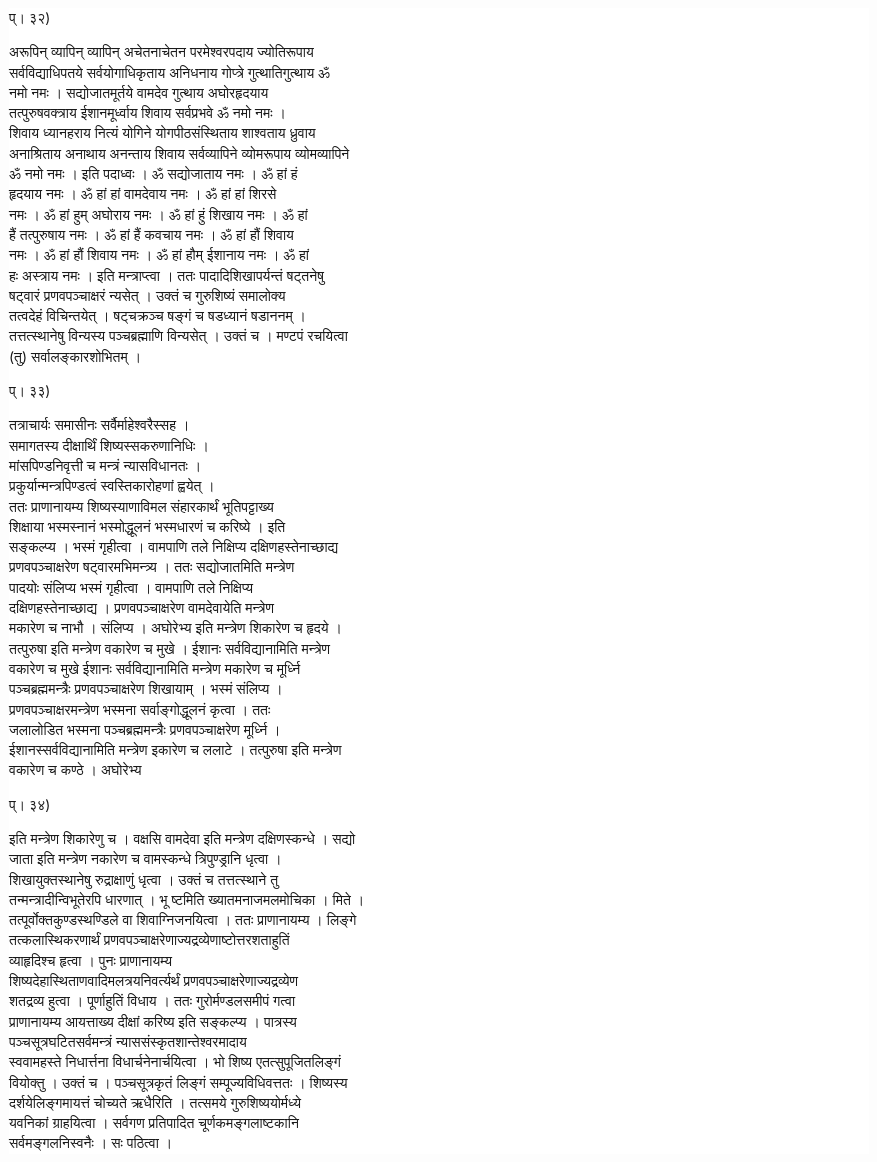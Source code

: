 प्। ३२)  
  
अरूपिन् व्यापिन् व्यापिन् अचेतनाचेतन परमेश्वरपदाय ज्योतिरूपाय   
सर्वविद्याधिपतये सर्वयोगाधिकृताय अनिधनाय गोप्त्रे गुत्थातिगुत्थाय ॐ   
नमो नमः । सद्योजातमूर्तये वामदेव गुत्थाय अघोरहृदयाय   
तत्पुरुषवक्त्राय ईशानमूर्ध्वाय शिवाय सर्वप्रभवे ॐ नमो नमः ।   
शिवाय ध्यानहराय नित्यं योगिने योगपीठसंस्थिताय शाश्वताय ध्रुवाय   
अनाश्रिताय अनाथाय अनन्ताय शिवाय सर्वव्यापिने व्योमरूपाय व्योमव्यापिने   
ॐ नमो नमः । इति पदाध्वः । ॐ सद्योजाताय नमः । ॐ हां हं   
हृदयाय नमः । ॐ हां हां वामदेवाय नमः । ॐ हां हां शिरसे   
नमः । ॐ हां हुम् अघोराय नमः । ॐ हां हुं शिखाय नमः । ॐ हां   
हैं तत्पुरुषाय नमः । ॐ हां हैं कवचाय नमः । ॐ हां हौं शिवाय   
नमः । ॐ हां हौं शिवाय नमः । ॐ हां हौम् ईशानाय नमः । ॐ हां   
हः अस्त्राय नमः । इति मन्त्राप्त्वा । ततः पादादिशिखापर्यन्तं षट्तनेषु   
षट्वारं प्रणवपञ्चाक्षरं न्यसेत् । उक्तं च गुरुशिष्यं समालोक्य   
तत्वदेहं विचिन्तयेत् । षट्चक्रञ्च षङ्गं च षडध्यानं षडाननम् ।   
तत्तत्स्थानेषु विन्यस्य पञ्चब्रह्माणि विन्यसेत् । उक्तं च । मण्टपं रचयित्वा   
(तु) सर्वालङ्कारशोभितम् ।  
  
प्। ३३)  
  
तत्राचार्यः समासीनः सर्वैर्माहेश्वरैस्सह ।  
समागतस्य दीक्षार्थिं शिष्यस्सकरुणानिधिः ।  
मांसपिण्डनिवृत्ती च मन्त्रं न्यासविधानतः ।  
प्रकुर्यान्मन्त्रपिण्डत्वं स्वस्तिकारोहणां ह्वयेत् ।  
ततः प्राणानायम्य शिष्यस्याणाविमल संहारकार्थं भूतिपट्टाख्य   
शिक्षाया भस्मस्नानं भस्मोद्धूलनं भस्मधारणं च करिष्ये । इति   
सङ्कल्प्य । भस्मं गृहीत्वा । वामपाणि तले निक्षिप्य दक्षिणहस्तेनाच्छाद्य   
प्रणवपञ्चाक्षरेण षट्वारमभिमन्त्र्य । ततः सद्योजातमिति मन्त्रेण   
पादयोः संलिप्य भस्मं गृहीत्वा । वामपाणि तले निक्षिप्य   
दक्षिणहस्तेनाच्छाद्य । प्रणवपञ्चाक्षरेण वामदेवायेति मन्त्रेण   
मकारेण च नाभौ । संलिप्य । अघोरेभ्य इति मन्त्रेण शिकारेण च हृदये ।   
तत्पुरुषा इति मन्त्रेण वकारेण च मुखे । ईशानः सर्वविद्यानामिति मन्त्रेण   
वकारेण च मुखे ईशानः सर्वविद्यानामिति मन्त्रेण मकारेण च मूर्ध्नि   
पञ्चब्रह्ममन्त्रैः प्रणवपञ्चाक्षरेण शिखायाम् । भस्मं संलिप्य ।   
प्रणवपञ्चाक्षरमन्त्रेण भस्मना सर्वाङ्गोद्धूलनं कृत्वा । ततः   
जलालोडित भस्मना पञ्चब्रह्ममन्त्रैः प्रणवपञ्चाक्षरेण मूर्ध्नि ।   
ईशानस्सर्वविद्यानामिति मन्त्रेण इकारेण च ललाटे । तत्पुरुषा इति मन्त्रेण   
वकारेण च कण्ठे । अघोरेभ्य   
  
प्। ३४)  
  
इति मन्त्रेण शिकारेणु च । वक्षसि वामदेवा इति मन्त्रेण दक्षिणस्कन्धे । सद्यो   
जाता इति मन्त्रेण नकारेण च वामस्कन्धे त्रिपुण्ड्रानि धृत्वा ।   
शिखायुक्तस्थानेषु रुद्राक्षाणुं धृत्वा । उक्तं च तत्तत्स्थाने तु   
तन्मन्त्रादीन्विभूतेरपि धारणात् । भू ष्टमिति ख्यातमनाजमलमोचिका । मिते ।   
तत्पूर्वोक्तकुण्डस्थण्डिले वा शिवाग्निजनयित्वा । ततः प्राणानायम्य । लिङ्गे   
तत्कलास्थिकरणार्थं प्रणवपञ्चाक्षरेणाज्यद्रव्येणाष्टोत्तरशताहुतिं   
व्याहृदिश्च हृत्वा । पुनः प्राणानायम्य   
शिष्यदेहास्थिताणवादिमलत्रयनिवर्त्यर्थं प्रणवपञ्चाक्षरेणाज्यद्रव्येण   
शतद्रव्य हुत्वा । पूर्णाहुतिं विधाय । ततः गुरोर्मण्डलसमीपं गत्वा   
प्राणानायम्य आयत्ताख्य दीक्षां करिष्य इति सङ्कल्प्य । पात्रस्य   
पञ्चसूत्रघटितसर्वमन्त्रं न्याससंस्कृतशान्तेश्वरमादाय   
स्ववामहस्ते निधार्त्तना विधार्चनेनार्चयित्वा । भो शिष्य एतत्सुपूजितलिङ्गं   
वियोक्तु । उक्तं च । पञ्चसूत्रकृतं लिङ्गं सम्पूज्यविधिवत्ततः । शिष्यस्य   
दर्शयेलिङ्गमायत्तं चोच्यते ऋधैरिति । तत्समये गुरुशिष्ययोर्मध्ये   
यवनिकां ग्राहयित्वा । सर्वगण प्रतिपादित चूर्णकमङ्गलाष्टकानि   
सर्वमङ्गलनिस्वनैः । सः पठित्वा ।   
  